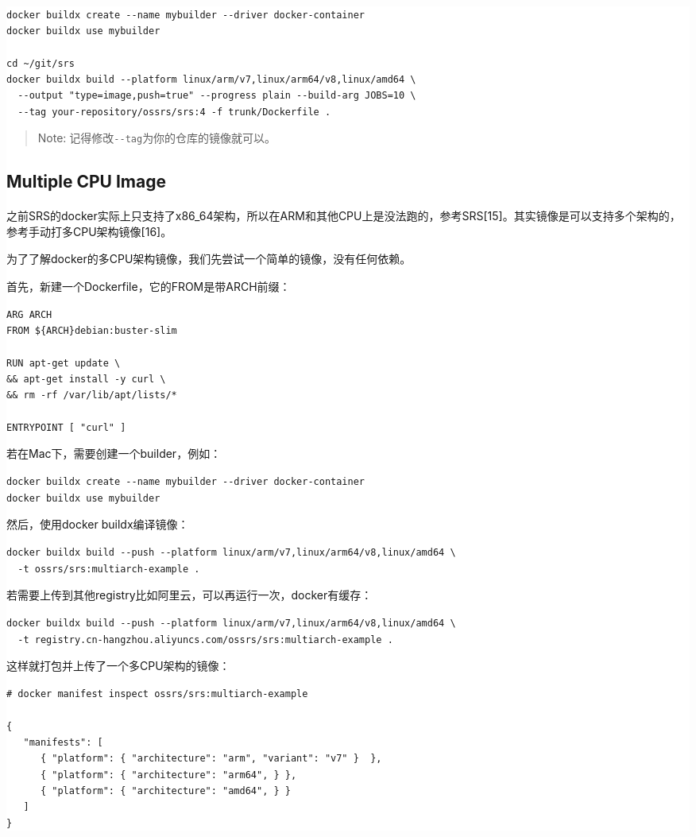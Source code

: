 ```
docker buildx create --name mybuilder --driver docker-container
docker buildx use mybuilder

cd ~/git/srs
docker buildx build --platform linux/arm/v7,linux/arm64/v8,linux/amd64 \
  --output "type=image,push=true" --progress plain --build-arg JOBS=10 \
  --tag your-repository/ossrs/srs:4 -f trunk/Dockerfile .
```

> Note: 记得修改`--tag`为你的仓库的镜像就可以。

## Multiple CPU Image

之前SRS的docker实际上只支持了x86_64架构，所以在ARM和其他CPU上是没法跑的，参考SRS[15]。其实镜像是可以支持多个架构的，参考手动打多CPU架构镜像[16]。

为了了解docker的多CPU架构镜像，我们先尝试一个简单的镜像，没有任何依赖。

首先，新建一个Dockerfile，它的FROM是带ARCH前缀：

```
ARG ARCH
FROM ${ARCH}debian:buster-slim

RUN apt-get update \
&& apt-get install -y curl \
&& rm -rf /var/lib/apt/lists/*

ENTRYPOINT [ "curl" ]
```

若在Mac下，需要创建一个builder，例如：

```
docker buildx create --name mybuilder --driver docker-container
docker buildx use mybuilder
```

然后，使用docker buildx编译镜像：

```
docker buildx build --push --platform linux/arm/v7,linux/arm64/v8,linux/amd64 \
  -t ossrs/srs:multiarch-example .
```

若需要上传到其他registry比如阿里云，可以再运行一次，docker有缓存：

```
docker buildx build --push --platform linux/arm/v7,linux/arm64/v8,linux/amd64 \
  -t registry.cn-hangzhou.aliyuncs.com/ossrs/srs:multiarch-example .
```

这样就打包并上传了一个多CPU架构的镜像：

```
# docker manifest inspect ossrs/srs:multiarch-example

{
   "manifests": [
      { "platform": { "architecture": "arm", "variant": "v7" }  },
      { "platform": { "architecture": "arm64", } },
      { "platform": { "architecture": "amd64", } }
   ]
}
```
